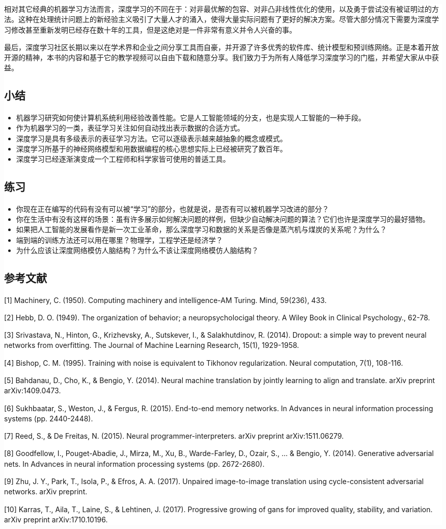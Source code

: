 相对其它经典的机器学习方法而言，深度学习的不同在于：对非最优解的包容、对非凸非线性优化的使用，以及勇于尝试没有被证明过的方法。这种在处理统计问题上的新经验主义吸引了大量人才的涌入，使得大量实际问题有了更好的解决方案。尽管大部分情况下需要为深度学习修改甚至重新发明已经存在数十年的工具，但是这绝对是一件非常有意义并令人兴奋的事。

最后，深度学习社区长期以来以在学术界和企业之间分享工具而自豪，并开源了许多优秀的软件库、统计模型和预训练网络。正是本着开放开源的精神，本书的内容和基于它的教学视频可以自由下载和随意分享。我们致力于为所有人降低学习深度学习的门槛，并希望大家从中获益。


## 小结

* 机器学习研究如何使计算机系统利用经验改善性能。它是人工智能领域的分支，也是实现人工智能的一种手段。
* 作为机器学习的一类，表征学习关注如何自动找出表示数据的合适方式。
* 深度学习是具有多级表示的表征学习方法。它可以逐级表示越来越抽象的概念或模式。
* 深度学习所基于的神经网络模型和用数据编程的核心思想实际上已经被研究了数百年。
* 深度学习已经逐渐演变成一个工程师和科学家皆可使用的普适工具。


## 练习

* 你现在正在编写的代码有没有可以被“学习”的部分，也就是说，是否有可以被机器学习改进的部分？
* 你在生活中有没有这样的场景：虽有许多展示如何解决问题的样例，但缺少自动解决问题的算法？它们也许是深度学习的最好猎物。
* 如果把人工智能的发展看作是新一次工业革命，那么深度学习和数据的关系是否像是蒸汽机与煤炭的关系呢？为什么？
* 端到端的训练方法还可以用在哪里？物理学，工程学还是经济学？
* 为什么应该让深度网络模仿人脑结构？为什么不该让深度网络模仿人脑结构？



## 参考文献

[1] Machinery, C. (1950). Computing machinery and intelligence-AM Turing. Mind, 59(236), 433.

[2] Hebb, D. O. (1949). The organization of behavior; a neuropsycholocigal theory. A Wiley Book in Clinical Psychology., 62-78.

[3] Srivastava, N., Hinton, G., Krizhevsky, A., Sutskever, I., & Salakhutdinov, R. (2014). Dropout: a simple way to prevent neural networks from overfitting. The Journal of Machine Learning Research, 15(1), 1929-1958.

[4] Bishop, C. M. (1995). Training with noise is equivalent to Tikhonov regularization. Neural computation, 7(1), 108-116.

[5] Bahdanau, D., Cho, K., & Bengio, Y. (2014). Neural machine translation by jointly learning to align and translate. arXiv preprint arXiv:1409.0473.

[6] Sukhbaatar, S., Weston, J., & Fergus, R. (2015). End-to-end memory networks. In Advances in neural information processing systems (pp. 2440-2448).

[7] Reed, S., & De Freitas, N. (2015). Neural programmer-interpreters. arXiv preprint arXiv:1511.06279.

[8] Goodfellow, I., Pouget-Abadie, J., Mirza, M., Xu, B., Warde-Farley, D., Ozair, S., … & Bengio, Y. (2014). Generative adversarial nets. In Advances in neural information processing systems (pp. 2672-2680).

[9] Zhu, J. Y., Park, T., Isola, P., & Efros, A. A. (2017). Unpaired image-to-image translation using cycle-consistent adversarial networks. arXiv preprint.

[10] Karras, T., Aila, T., Laine, S., & Lehtinen, J. (2017). Progressive growing of gans for improved quality, stability, and variation. arXiv preprint arXiv:1710.10196.
